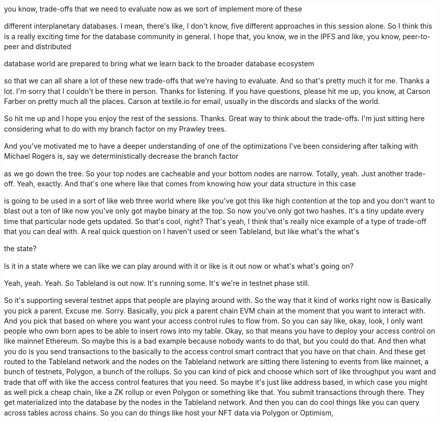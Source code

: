 you know, trade-offs that we need to evaluate now as we sort of implement more of these

different interplanetary databases. I mean, there's like, I don't know, five different approaches in this session alone.
So I think this is a really exciting time for the database community in general.
I hope that, you know, we in the IPFS and like, you know, peer-to-peer and distributed

database world are prepared to bring what we learn back to the broader database ecosystem

so that we can all share a lot of these new trade-offs that we're having to evaluate. And so that's pretty much it for me. Thanks a lot. I'm sorry that I couldn't be there in person. Thanks for listening. If you have questions, please hit me up, you know, at Carson Farber on pretty much all
the places. Carson at textile.io for email, usually in the discords and slacks of the world.

So hit me up and I hope you enjoy the rest of the sessions. Thanks. Great way to think about the trade-offs. I'm just sitting here considering what to do with my branch factor on my Prawley trees.

And you've motivated me to have a deeper understanding of one of the optimizations I've been considering
after talking with Michael Rogers is, say we deterministically decrease the branch factor

as we go down the tree. So your top nodes are cacheable and your bottom nodes are narrow. Totally, yeah. Just another trade-off. Yeah, exactly. And that's one where like that comes from knowing how your data structure in this case

is going to be used in a sort of like web three world where like you've got this like high contention at the top and you don't want to blast out a ton of like now you've only
got maybe binary at the top. So now you've only got two hashes. It's a tiny update every time that particular node gets updated. So that's cool, right? That's yeah, I think that's really nice example of a type of trade-off that you can deal with.
A real quick question on I haven't used or seen Tableland, but like what's the what's

the state?

Is it in a state where we can like we can play around with it or like is it out now or what's what's going on?

Yeah, yeah. Yeah. So Tableland is out now. It's running some. It's we're in testnet phase still.

So it's supporting several testnet apps that people are playing around with. So the way that it kind of works right now is Basically you pick a parent. Excuse me. Sorry. Basically, you pick a parent chain EVM chain at the moment that you want to interact with. And you pick that based on where you want your access control rules to flow from. So you can say like, okay, look, I only want people who own born apes to be able to insert rows into my table. Okay, so that means you have to deploy your access control on like mainnet Ethereum. So maybe this is a bad example because nobody wants to do that, but
you could do that. And then what you do is you send transactions to the
basically to the access control smart contract that you have on that chain. And these get routed to the Tableland network and the nodes on the Tableland network are sitting there listening to events from like mainnet, a bunch of testnets,
Polygon, a bunch of the rollups. So you can kind of pick and choose which sort of like throughput you want and trade that off with
like the access control features that you need. So maybe it's just like address based, in which case you might as well pick a cheap chain, like a ZK rollup or even Polygon or something like that. You submit transactions through there. They get materialized into the database by the nodes in the Tableland network. And then you can do cool things like you can query across tables across chains. So you can do things like host your NFT data via Polygon or Optimism,
